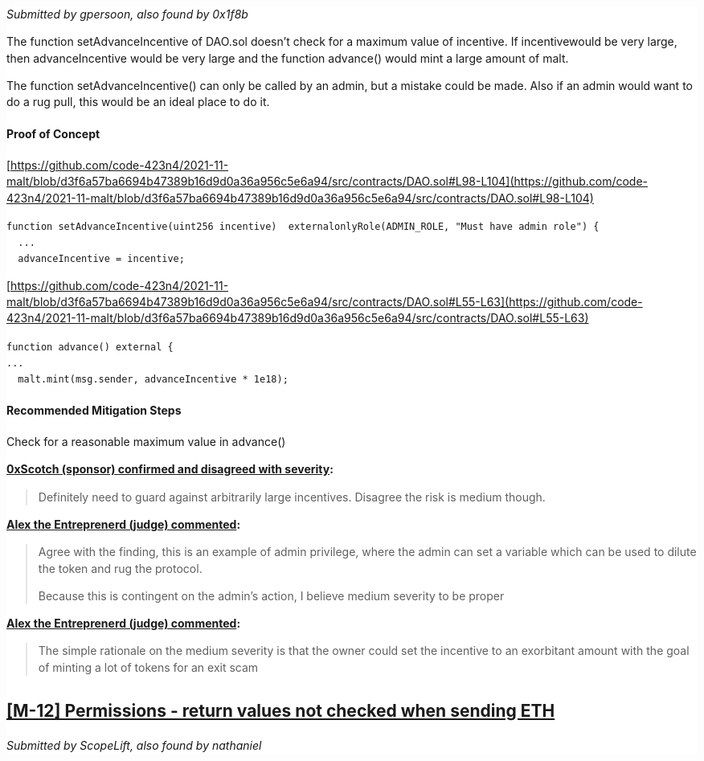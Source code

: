 _Submitted by gpersoon, also found by 0x1f8b_

The function setAdvanceIncentive of DAO.sol doesn’t check for a maximum value of incentive. If incentivewould be very large, then advanceIncentive would be very large and the function advance() would mint a large amount of malt.

The function setAdvanceIncentive() can only be called by an admin, but a mistake could be made. Also if an admin would want to do a rug pull, this would be an ideal place to do it.

#### [](#proof-of-concept-7)Proof of Concept

[https://github.com/code-423n4/2021-11-malt/blob/d3f6a57ba6694b47389b16d9d0a36a956c5e6a94/src/contracts/DAO.sol#L98-L104](https://github.com/code-423n4/2021-11-malt/blob/d3f6a57ba6694b47389b16d9d0a36a956c5e6a94/src/contracts/DAO.sol#L98-L104)

    function setAdvanceIncentive(uint256 incentive)  externalonlyRole(ADMIN_ROLE, "Must have admin role") {
      ...
      advanceIncentive = incentive;

[https://github.com/code-423n4/2021-11-malt/blob/d3f6a57ba6694b47389b16d9d0a36a956c5e6a94/src/contracts/DAO.sol#L55-L63](https://github.com/code-423n4/2021-11-malt/blob/d3f6a57ba6694b47389b16d9d0a36a956c5e6a94/src/contracts/DAO.sol#L55-L63)

    function advance() external {
    ...
      malt.mint(msg.sender, advanceIncentive * 1e18);

#### [](#recommended-mitigation-steps-9)Recommended Mitigation Steps

Check for a reasonable maximum value in advance()

**[0xScotch (sponsor) confirmed and disagreed with severity](https://github.com/code-423n4/2021-11-malt-findings/issues/190):**

> Definitely need to guard against arbitrarily large incentives. Disagree the risk is medium though.

**[Alex the Entreprenerd (judge) commented](https://github.com/code-423n4/2021-11-malt-findings/issues/190#issuecomment-1019288176):**

> Agree with the finding, this is an example of admin privilege, where the admin can set a variable which can be used to dilute the token and rug the protocol.
> 
> Because this is contingent on the admin’s action, I believe medium severity to be proper

**[Alex the Entreprenerd (judge) commented](https://github.com/code-423n4/2021-11-malt-findings/issues/190#issuecomment-1025181758):**

> The simple rationale on the medium severity is that the owner could set the incentive to an exorbitant amount with the goal of minting a lot of tokens for an exit scam

[](#m-12-permissions---return-values-not-checked-when-sending-eth)[\[M-12\] Permissions - return values not checked when sending ETH](https://github.com/code-423n4/2021-11-malt-findings/issues/329)
-----------------------------------------------------------------------------------------------------------------------------------------------------------------------------------------------------

_Submitted by ScopeLift, also found by nathaniel_
